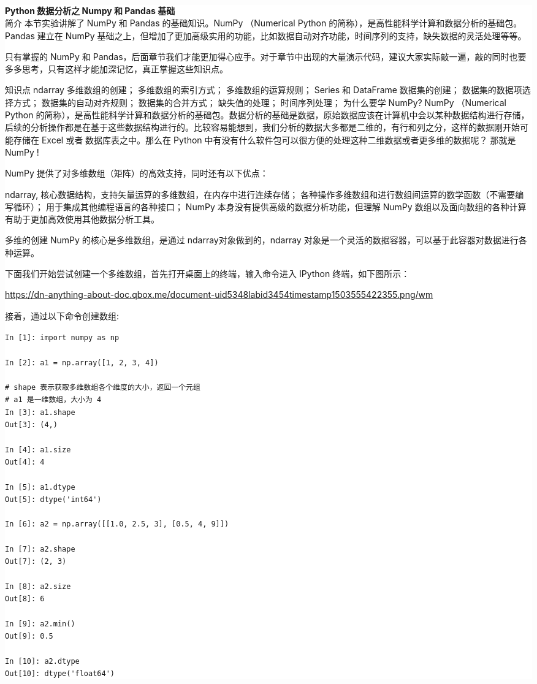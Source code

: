 **Python 数据分析之 Numpy 和 Pandas 基础**  
简介
本节实验讲解了 NumPy 和 Pandas 的基础知识。NumPy （Numerical Python 的简称），是高性能科学计算和数据分析的基础包。Pandas 建立在 NumPy 基础之上，但增加了更加高级实用的功能，比如数据自动对齐功能，时间序列的支持，缺失数据的灵活处理等等。

只有掌握的 NumPy 和 Pandas，后面章节我们才能更加得心应手。对于章节中出现的大量演示代码，建议大家实际敲一遍，敲的同时也要多多思考，只有这样才能加深记忆，真正掌握这些知识点。

知识点
ndarray 多维数组的创建；
多维数组的索引方式；
多维数组的运算规则；
Series 和 DataFrame 数据集的创建；
数据集的数据项选择方式；
数据集的自动对齐规则；
数据集的合并方式；
缺失值的处理；
时间序列处理；
为什么要学 NumPy?
NumPy （Numerical Python 的简称），是高性能科学计算和数据分析的基础包。数据分析的基础是数据，原始数据应该在计算机中会以某种数据结构进行存储，后续的分析操作都是在基于这些数据结构进行的。比较容易能想到，我们分析的数据大多都是二维的，有行和列之分，这样的数据刚开始可能存储在 Excel 或者 数据库表之中。那么在 Python 中有没有什么软件包可以很方便的处理这种二维数据或者更多维的数据呢？ 那就是 NumPy !

NumPy 提供了对多维数组（矩阵）的高效支持，同时还有以下优点：

ndarray, 核心数据结构，支持矢量运算的多维数组，在内存中进行连续存储；
各种操作多维数组和进行数组间运算的数学函数（不需要编写循环）；
用于集成其他编程语言的各种接口；
NumPy 本身没有提供高级的数据分析功能，但理解 NumPy 数组以及面向数组的各种计算有助于更加高效使用其他数据分析工具。

多维的创建
NumPy 的核心是多维数组，是通过 ndarray对象做到的，ndarray 对象是一个灵活的数据容器，可以基于此容器对数据进行各种运算。

下面我们开始尝试创建一个多维数组，首先打开桌面上的终端，输入命令进入 IPython 终端，如下图所示：


https://dn-anything-about-doc.qbox.me/document-uid5348labid3454timestamp1503555422355.png/wm

接着，通过以下命令创建数组:

```
In [1]: import numpy as np

In [2]: a1 = np.array([1, 2, 3, 4])

# shape 表示获取多维数组各个维度的大小，返回一个元组
# a1 是一维数组，大小为 4
In [3]: a1.shape
Out[3]: (4,)

In [4]: a1.size
Out[4]: 4

In [5]: a1.dtype
Out[5]: dtype('int64')

In [6]: a2 = np.array([[1.0, 2.5, 3], [0.5, 4, 9]])

In [7]: a2.shape
Out[7]: (2, 3)

In [8]: a2.size
Out[8]: 6

In [9]: a2.min()
Out[9]: 0.5

In [10]: a2.dtype
Out[10]: dtype('float64')
```